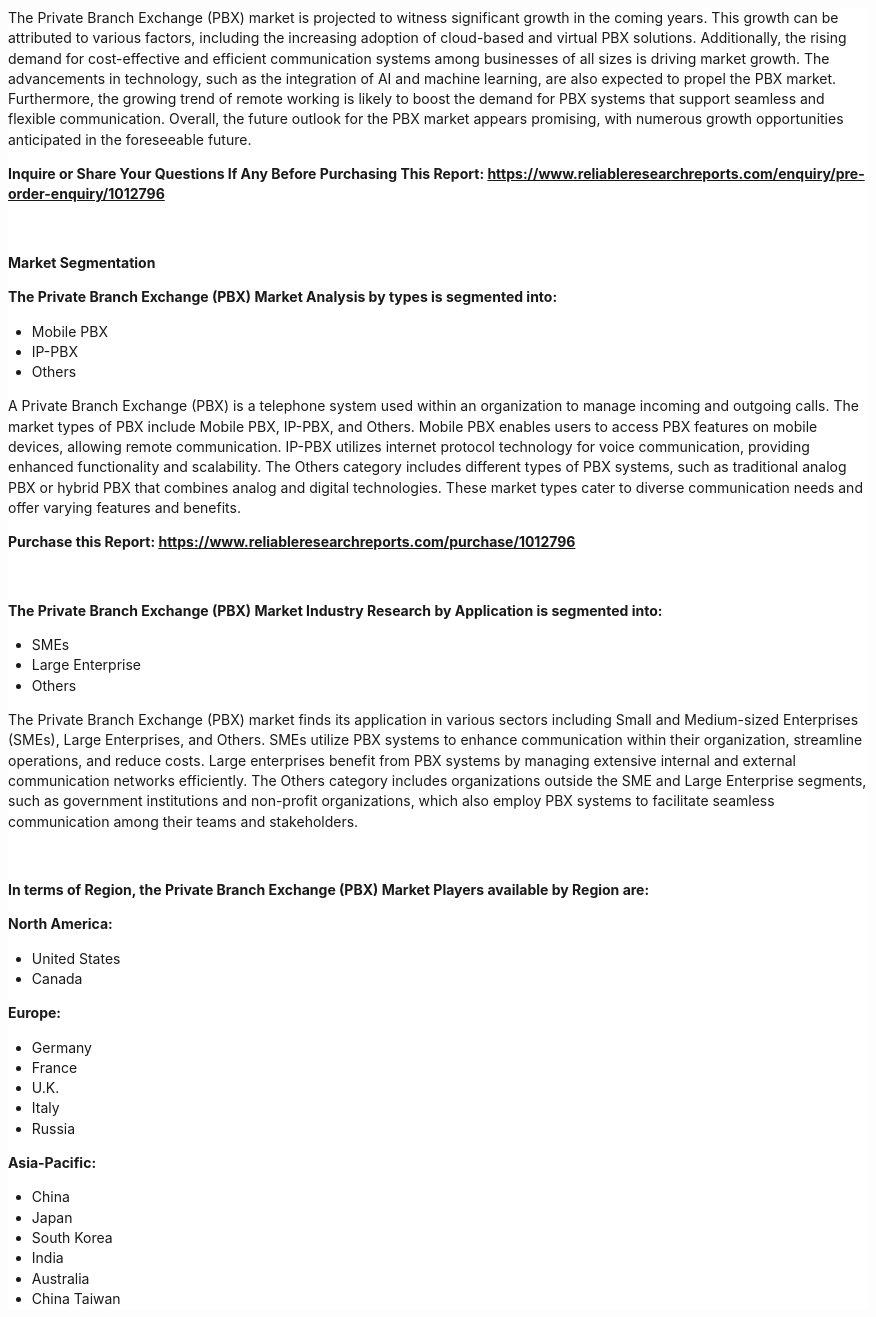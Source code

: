 <p><p>The Private Branch Exchange (PBX) market is projected to witness significant growth in the coming years. This growth can be attributed to various factors, including the increasing adoption of cloud-based and virtual PBX solutions. Additionally, the rising demand for cost-effective and efficient communication systems among businesses of all sizes is driving market growth. The advancements in technology, such as the integration of AI and machine learning, are also expected to propel the PBX market. Furthermore, the growing trend of remote working is likely to boost the demand for PBX systems that support seamless and flexible communication. Overall, the future outlook for the PBX market appears promising, with numerous growth opportunities anticipated in the foreseeable future.</p></p>
<p><strong>Inquire or Share Your Questions If Any Before Purchasing This Report: <a href="https://www.reliableresearchreports.com/enquiry/pre-order-enquiry/1012796">https://www.reliableresearchreports.com/enquiry/pre-order-enquiry/1012796</a></strong></p>
<p>&nbsp;</p>
<p><strong>Market Segmentation</strong></p>
<p><strong>The Private Branch Exchange (PBX) Market Analysis by types is segmented into:</strong></p>
<p><ul><li>Mobile PBX</li><li>IP-PBX</li><li>Others</li></ul></p>
<p><p>A Private Branch Exchange (PBX) is a telephone system used within an organization to manage incoming and outgoing calls. The market types of PBX include Mobile PBX, IP-PBX, and Others. Mobile PBX enables users to access PBX features on mobile devices, allowing remote communication. IP-PBX utilizes internet protocol technology for voice communication, providing enhanced functionality and scalability. The Others category includes different types of PBX systems, such as traditional analog PBX or hybrid PBX that combines analog and digital technologies. These market types cater to diverse communication needs and offer varying features and benefits.</p></p>
<p><strong>Purchase this Report:&nbsp;<a href="https://www.reliableresearchreports.com/purchase/1012796">https://www.reliableresearchreports.com/purchase/1012796</a></strong></p>
<p>&nbsp;</p>
<p><strong>The Private Branch Exchange (PBX) Market Industry Research by Application is segmented into:</strong></p>
<p><ul><li>SMEs</li><li>Large Enterprise</li><li>Others</li></ul></p>
<p><p>The Private Branch Exchange (PBX) market finds its application in various sectors including Small and Medium-sized Enterprises (SMEs), Large Enterprises, and Others. SMEs utilize PBX systems to enhance communication within their organization, streamline operations, and reduce costs. Large enterprises benefit from PBX systems by managing extensive internal and external communication networks efficiently. The Others category includes organizations outside the SME and Large Enterprise segments, such as government institutions and non-profit organizations, which also employ PBX systems to facilitate seamless communication among their teams and stakeholders.</p></p>
<p>&nbsp;</p>
<p><strong>In terms of Region, the Private Branch Exchange (PBX) Market Players available by Region are:</strong></p>
<p>
    <p> <strong> North America: </strong>
        <ul>
            <li>United States</li>
            <li>Canada</li>
        </ul>
        </p> 
    <p> <strong> Europe: </strong>
        <ul>
            <li>Germany</li>
            <li>France</li>
            <li>U.K.</li>
            <li>Italy</li>
            <li>Russia</li>
        </ul>
        </p> 
    <p> <strong> Asia-Pacific: </strong>
        <ul>
            <li>China</li>
            <li>Japan</li>
            <li>South Korea</li>
            <li>India</li>
            <li>Australia</li>
            <li>China Taiwan</li>